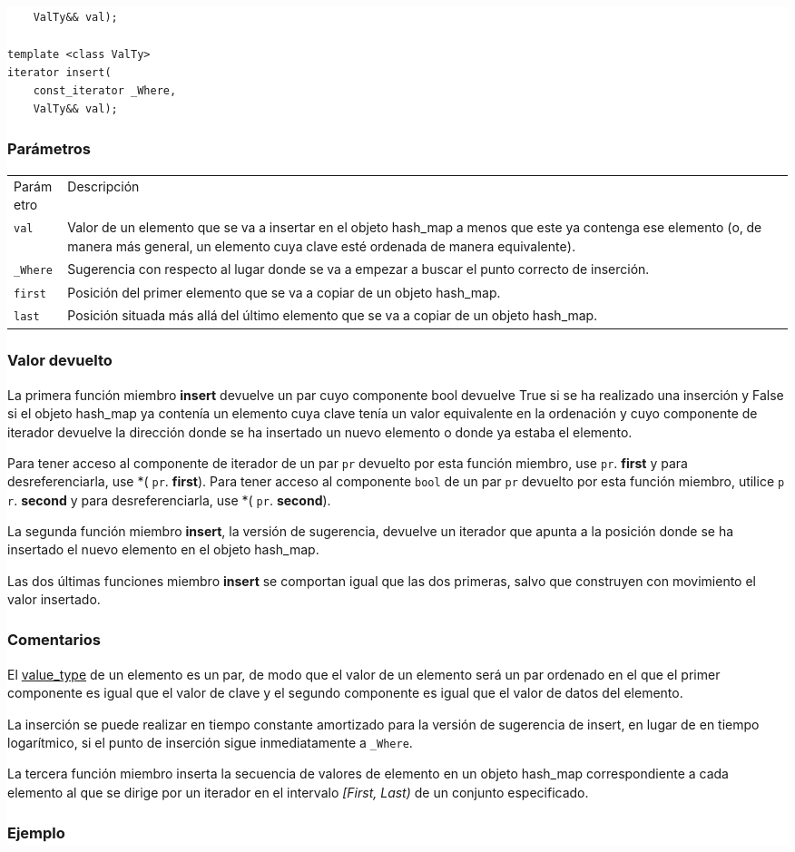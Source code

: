 ```  
    ValTy&& val);

template <class ValTy>  
iterator insert(
    const_iterator _Where,  
    ValTy&& val);
```  
  
### <a name="parameters"></a>Parámetros  
  
|||  
|-|-|  
|Parámetro|Descripción|  
|`val`|Valor de un elemento que se va a insertar en el objeto hash_map a menos que este ya contenga ese elemento (o, de manera más general, un elemento cuya clave esté ordenada de manera equivalente).|  
|`_Where`|Sugerencia con respecto al lugar donde se va a empezar a buscar el punto correcto de inserción.|  
|`first`|Posición del primer elemento que se va a copiar de un objeto hash_map.|  
|`last`|Posición situada más allá del último elemento que se va a copiar de un objeto hash_map.|  
  
### <a name="return-value"></a>Valor devuelto  
 La primera función miembro **insert** devuelve un par cuyo componente bool devuelve True si se ha realizado una inserción y False si el objeto hash_map ya contenía un elemento cuya clave tenía un valor equivalente en la ordenación y cuyo componente de iterador devuelve la dirección donde se ha insertado un nuevo elemento o donde ya estaba el elemento.  
  
 Para tener acceso al componente de iterador de un par `pr` devuelto por esta función miembro, use `pr`. **first** y para desreferenciarla, use \*( `pr`. **first**). Para tener acceso al componente `bool` de un par `pr` devuelto por esta función miembro, utilice `pr`. **second** y para desreferenciarla, use \*( `pr`. **second**).  
  
 La segunda función miembro **insert**, la versión de sugerencia, devuelve un iterador que apunta a la posición donde se ha insertado el nuevo elemento en el objeto hash_map.  
  
 Las dos últimas funciones miembro **insert** se comportan igual que las dos primeras, salvo que construyen con movimiento el valor insertado.  
  
### <a name="remarks"></a>Comentarios  
 El [value_type](../standard-library/map-class.md#value_type) de un elemento es un par, de modo que el valor de un elemento será un par ordenado en el que el primer componente es igual que el valor de clave y el segundo componente es igual que el valor de datos del elemento.  
  
 La inserción se puede realizar en tiempo constante amortizado para la versión de sugerencia de insert, en lugar de en tiempo logarítmico, si el punto de inserción sigue inmediatamente a `_Where`.  
  
 La tercera función miembro inserta la secuencia de valores de elemento en un objeto hash_map correspondiente a cada elemento al que se dirige por un iterador en el intervalo *[First, Last)* de un conjunto especificado.  
  
### <a name="example"></a>Ejemplo  
  